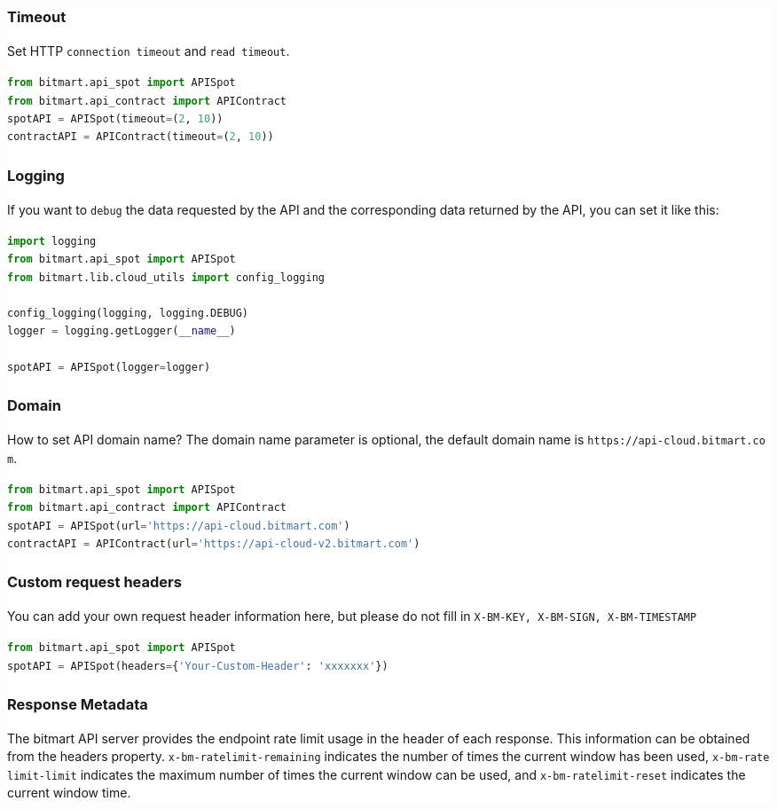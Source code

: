 ### Timeout
Set HTTP `connection timeout` and `read timeout`.

```python
from bitmart.api_spot import APISpot
from bitmart.api_contract import APIContract
spotAPI = APISpot(timeout=(2, 10))
contractAPI = APIContract(timeout=(2, 10))
```

### Logging
If you want to `debug` the data requested by the API and the corresponding data returned by the API,
you can set it like this:

```python
import logging
from bitmart.api_spot import APISpot
from bitmart.lib.cloud_utils import config_logging

config_logging(logging, logging.DEBUG)
logger = logging.getLogger(__name__)

spotAPI = APISpot(logger=logger)
```



### Domain
How to set API domain name? The domain name parameter is optional,
the default domain name is `https://api-cloud.bitmart.com`.

```python
from bitmart.api_spot import APISpot
from bitmart.api_contract import APIContract
spotAPI = APISpot(url='https://api-cloud.bitmart.com')
contractAPI = APIContract(url='https://api-cloud-v2.bitmart.com')
```


### Custom request headers
You can add your own request header information here, but please do not fill in `X-BM-KEY, X-BM-SIGN, X-BM-TIMESTAMP`

```python
from bitmart.api_spot import APISpot
spotAPI = APISpot(headers={'Your-Custom-Header': 'xxxxxxx'})
```


### Response Metadata

The bitmart API server provides the endpoint rate limit usage in the header of each response. 
This information can be obtained from the headers property. 
`x-bm-ratelimit-remaining` indicates the number of times the current window has been used, 
`x-bm-ratelimit-limit` indicates the maximum number of times the current window can be used, 
and `x-bm-ratelimit-reset` indicates the current window time.
